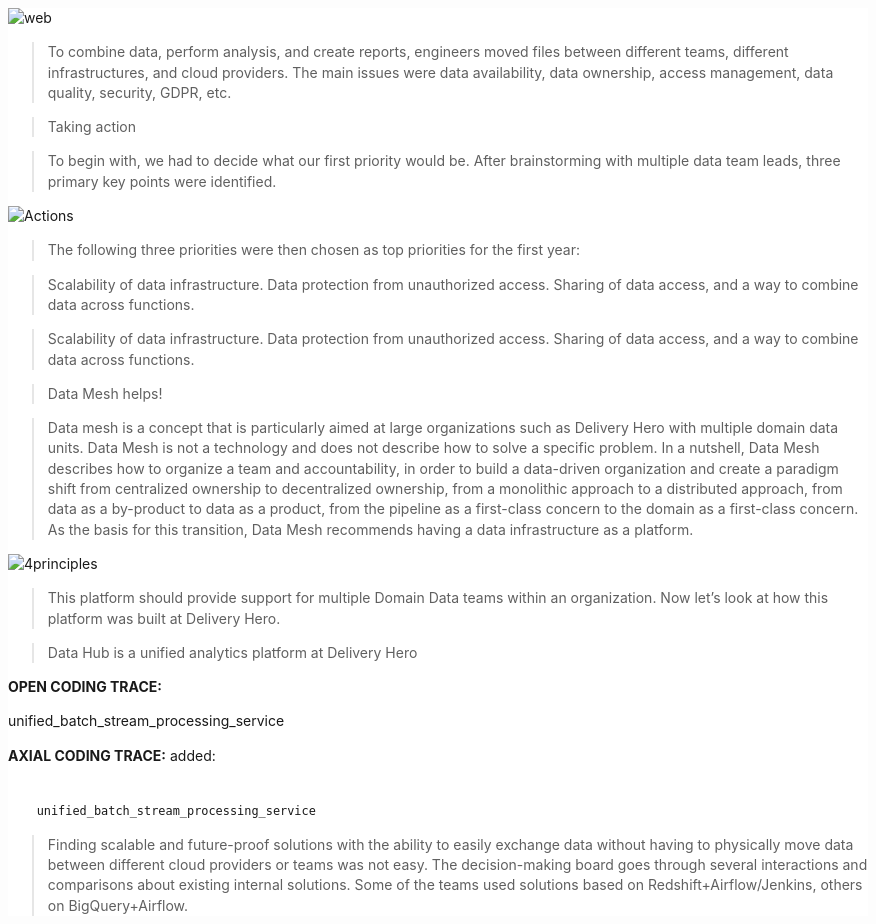 ![web](https://techdhstaging.wpengine.com/wp-content/uploads/2022/09/Architecture-before-Data-Hub-800x619.jpg)

> To combine data, perform analysis, and create reports, engineers moved files between different teams, different infrastructures, and cloud providers.
The main issues were data availability, data ownership, access management, data quality, security, GDPR, etc.

> Taking action

> To begin with, we had to decide what our first priority would be. After brainstorming with multiple data team leads, three primary key points were identified.

![Actions](https://techdhstaging.wpengine.com/wp-content/uploads/2022/09/Data-top-3-challenges-800x202.jpg)

> The following three priorities were then chosen as top priorities for the first year:

> Scalability of data infrastructure.
Data protection from unauthorized access.
Sharing of data access, and a way to combine data across functions.

> Scalability of data infrastructure.
Data protection from unauthorized access.
Sharing of data access, and a way to combine data across functions.

> Data Mesh helps!

> Data mesh is a concept that is particularly aimed at large organizations such as Delivery Hero with multiple domain data units. Data Mesh is not a technology and does not describe how to solve a specific problem.
In a nutshell, Data Mesh describes how to organize a team and accountability, in order to build a data-driven organization and create a paradigm shift from centralized ownership to decentralized ownership, from a monolithic approach to a distributed approach, from data as a by-product to data as a product, from the pipeline as a first-class concern to the domain as a first-class concern.
As the basis for this transition, Data Mesh recommends having a data infrastructure as a platform.

![4principles](https://techdhstaging.wpengine.com/wp-content/uploads/2022/09/architecture-1.jpg)

> This platform should provide support for multiple Domain Data teams within an organization. Now let’s look at how this platform was built at Delivery Hero.

> Data Hub is a unified analytics platform at Delivery Hero

**OPEN CODING TRACE:**

unified_batch_stream_processing_service

**AXIAL CODING TRACE:**
added:
``` python
    
    unified_batch_stream_processing_service

```

> Finding scalable and future-proof solutions with the ability to easily exchange data without having to physically move data between different cloud providers or teams was not easy. The decision-making board goes through several interactions and comparisons about existing internal solutions. Some of the teams used solutions based on Redshift+Airflow/Jenkins, others on BigQuery+Airflow.
